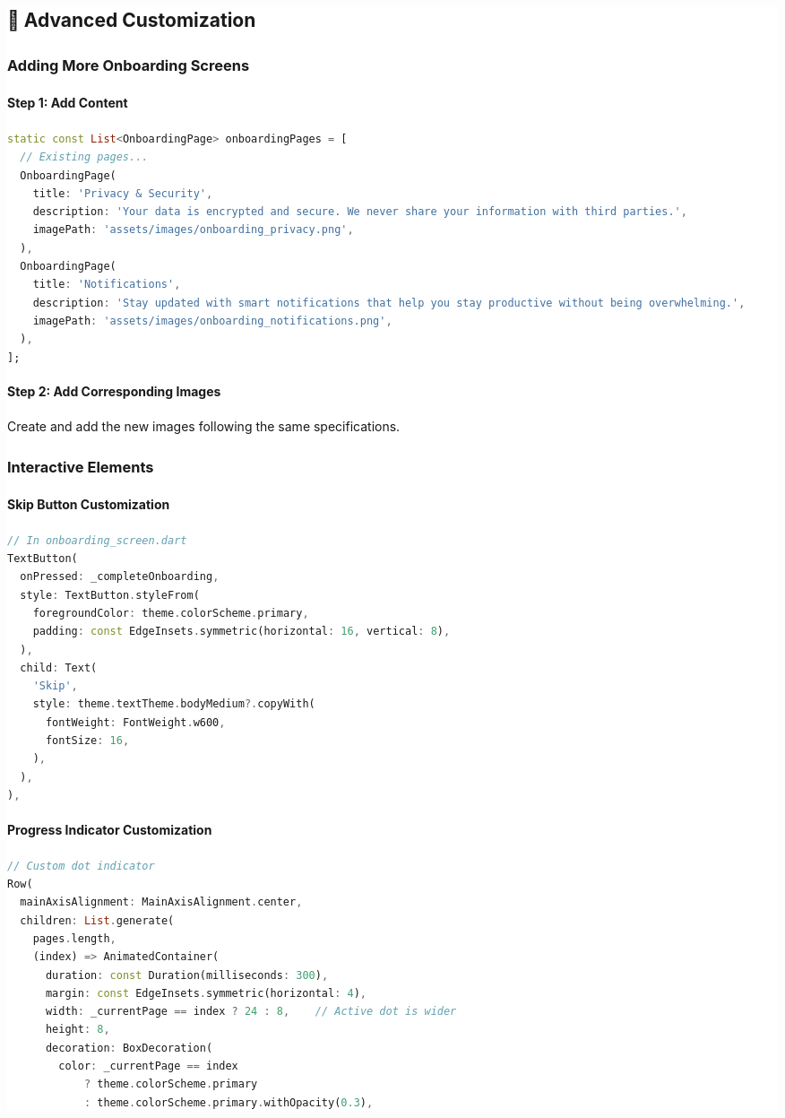 ## 🔧 **Advanced Customization**

### **Adding More Onboarding Screens**

#### **Step 1: Add Content**
```dart
static const List<OnboardingPage> onboardingPages = [
  // Existing pages...
  OnboardingPage(
    title: 'Privacy & Security',
    description: 'Your data is encrypted and secure. We never share your information with third parties.',
    imagePath: 'assets/images/onboarding_privacy.png',
  ),
  OnboardingPage(
    title: 'Notifications',
    description: 'Stay updated with smart notifications that help you stay productive without being overwhelming.',
    imagePath: 'assets/images/onboarding_notifications.png',
  ),
];
```

#### **Step 2: Add Corresponding Images**
Create and add the new images following the same specifications.

### **Interactive Elements**

#### **Skip Button Customization**
```dart
// In onboarding_screen.dart
TextButton(
  onPressed: _completeOnboarding,
  style: TextButton.styleFrom(
    foregroundColor: theme.colorScheme.primary,
    padding: const EdgeInsets.symmetric(horizontal: 16, vertical: 8),
  ),
  child: Text(
    'Skip',
    style: theme.textTheme.bodyMedium?.copyWith(
      fontWeight: FontWeight.w600,
      fontSize: 16,
    ),
  ),
),
```

#### **Progress Indicator Customization**
```dart
// Custom dot indicator
Row(
  mainAxisAlignment: MainAxisAlignment.center,
  children: List.generate(
    pages.length,
    (index) => AnimatedContainer(
      duration: const Duration(milliseconds: 300),
      margin: const EdgeInsets.symmetric(horizontal: 4),
      width: _currentPage == index ? 24 : 8,    // Active dot is wider
      height: 8,
      decoration: BoxDecoration(
        color: _currentPage == index 
            ? theme.colorScheme.primary 
            : theme.colorScheme.primary.withOpacity(0.3),
```